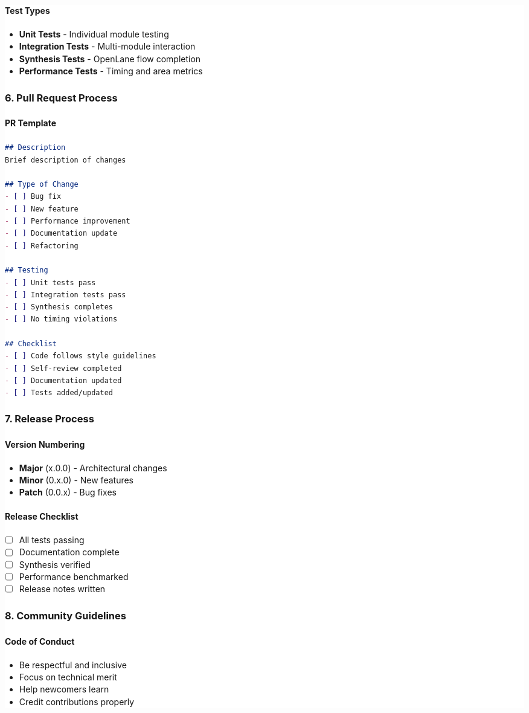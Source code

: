 #### **Test Types**
- **Unit Tests** - Individual module testing
- **Integration Tests** - Multi-module interaction
- **Synthesis Tests** - OpenLane flow completion
- **Performance Tests** - Timing and area metrics

### **6. Pull Request Process**

#### **PR Template**
```markdown
## Description
Brief description of changes

## Type of Change
- [ ] Bug fix
- [ ] New feature  
- [ ] Performance improvement
- [ ] Documentation update
- [ ] Refactoring

## Testing
- [ ] Unit tests pass
- [ ] Integration tests pass
- [ ] Synthesis completes
- [ ] No timing violations

## Checklist
- [ ] Code follows style guidelines
- [ ] Self-review completed
- [ ] Documentation updated
- [ ] Tests added/updated
```

### **7. Release Process**

#### **Version Numbering**
- **Major** (x.0.0) - Architectural changes
- **Minor** (0.x.0) - New features
- **Patch** (0.0.x) - Bug fixes

#### **Release Checklist**
- [ ] All tests passing
- [ ] Documentation complete
- [ ] Synthesis verified
- [ ] Performance benchmarked
- [ ] Release notes written

### **8. Community Guidelines**

#### **Code of Conduct**
- Be respectful and inclusive
- Focus on technical merit
- Help newcomers learn
- Credit contributions properly
